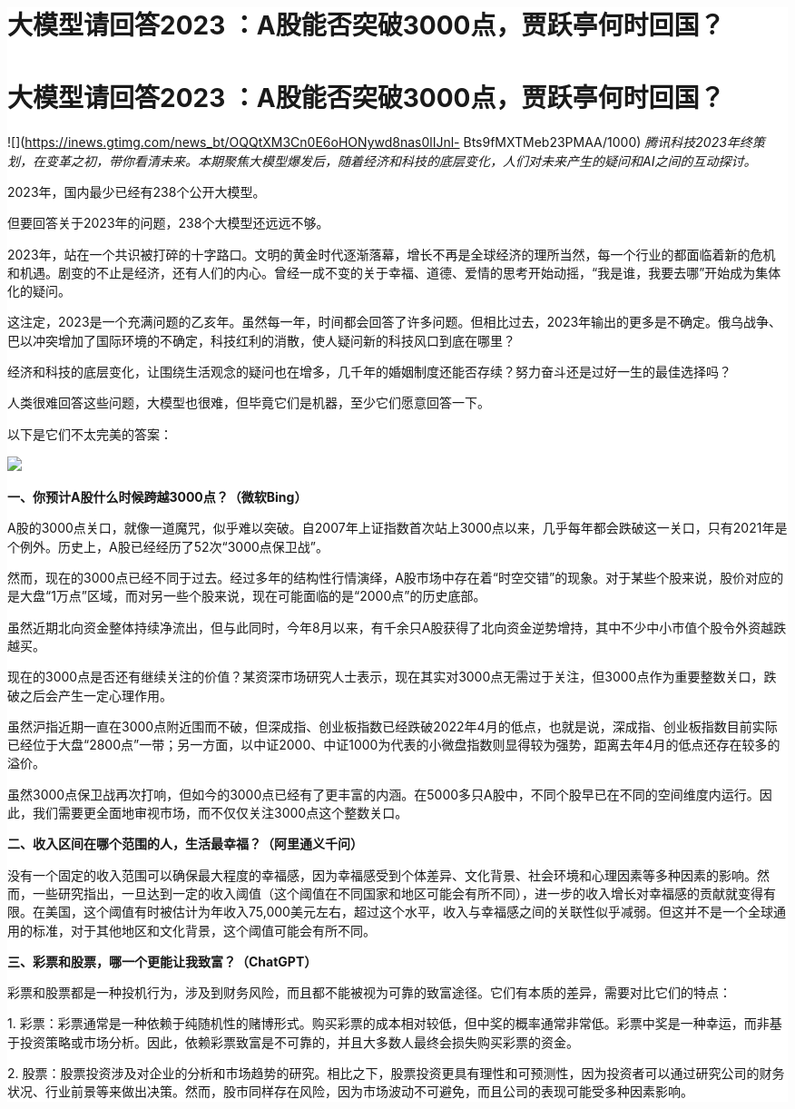 # 大模型请回答2023 ：A股能否突破3000点，贾跃亭何时回国？

# 大模型请回答2023 ：A股能否突破3000点，贾跃亭何时回国？

![](https://inews.gtimg.com/news_bt/OQQtXM3Cn0E6oHONywd8nas0lIJnl-
Bts9fMXTMeb23PMAA/1000)
_腾讯科技2023年终策划，在变革之初，带你看清未来。本期聚焦大模型爆发后，随着经济和科技的底层变化，人们对未来产生的疑问和AI之间的互动探讨。_

2023年，国内最少已经有238个公开大模型。

但要回答关于2023年的问题，238个大模型还远远不够。

2023年，站在一个共识被打碎的十字路口。文明的黄金时代逐渐落幕，增长不再是全球经济的理所当然，每一个行业的都面临着新的危机和机遇。剧变的不止是经济，还有人们的内心。曾经一成不变的关于幸福、道德、爱情的思考开始动摇，“我是谁，我要去哪”开始成为集体化的疑问。

这注定，2023是一个充满问题的乙亥年。虽然每一年，时间都会回答了许多问题。但相比过去，2023年输出的更多是不确定。俄乌战争、巴以冲突增加了国际环境的不确定，科技红利的消散，使人疑问新的科技风口到底在哪里？

经济和科技的底层变化，让围绕生活观念的疑问也在增多，几千年的婚姻制度还能否存续？努力奋斗还是过好一生的最佳选择吗？

人类很难回答这些问题，大模型也很难，但毕竟它们是机器，至少它们愿意回答一下。

以下是它们不太完美的答案：

![](https://inews.gtimg.com/news_bt/O1X9Om1Gd5F-SdvpjWXHtcR1aMiqMjHk4wWrTnn5kjya0AA/1000)

**一、你预计A股什么时候跨越3000点？（微软Bing）**

A股的3000点关口，就像一道魔咒，似乎难以突破。自2007年上证指数首次站上3000点以来，几乎每年都会跌破这一关口，只有2021年是个例外。历史上，A股已经经历了52次“3000点保卫战”。

然而，现在的3000点已经不同于过去。经过多年的结构性行情演绎，A股市场中存在着“时空交错”的现象。对于某些个股来说，股价对应的是大盘“1万点”区域，而对另一些个股来说，现在可能面临的是“2000点”的历史底部。

虽然近期北向资金整体持续净流出，但与此同时，今年8月以来，有千余只A股获得了北向资金逆势增持，其中不少中小市值个股令外资越跌越买。

现在的3000点是否还有继续关注的价值？某资深市场研究人士表示，现在其实对3000点无需过于关注，但3000点作为重要整数关口，跌破之后会产生一定心理作用。

虽然沪指近期一直在3000点附近围而不破，但深成指、创业板指数已经跌破2022年4月的低点，也就是说，深成指、创业板指数目前实际已经位于大盘“2800点”一带；另一方面，以中证2000、中证1000为代表的小微盘指数则显得较为强势，距离去年4月的低点还存在较多的溢价。

虽然3000点保卫战再次打响，但如今的3000点已经有了更丰富的内涵。在5000多只A股中，不同个股早已在不同的空间维度内运行。因此，我们需要更全面地审视市场，而不仅仅关注3000点这个整数关口。

**二、收入区间在哪个范围的人，生活最幸福？（阿里通义千问）**

没有一个固定的收入范围可以确保最大程度的幸福感，因为幸福感受到个体差异、文化背景、社会环境和心理因素等多种因素的影响。然而，一些研究指出，一旦达到一定的收入阈值（这个阈值在不同国家和地区可能会有所不同），进一步的收入增长对幸福感的贡献就变得有限。在美国，这个阈值有时被估计为年收入75,000美元左右，超过这个水平，收入与幸福感之间的关联性似乎减弱。但这并不是一个全球通用的标准，对于其他地区和文化背景，这个阈值可能会有所不同。

**三、彩票和股票，哪一个更能让我致富？（ChatGPT）**

彩票和股票都是一种投机行为，涉及到财务风险，而且都不能被视为可靠的致富途径。它们有本质的差异，需要对比它们的特点：

1\.
彩票：彩票通常是一种依赖于纯随机性的赌博形式。购买彩票的成本相对较低，但中奖的概率通常非常低。彩票中奖是一种幸运，而非基于投资策略或市场分析。因此，依赖彩票致富是不可靠的，并且大多数人最终会损失购买彩票的资金。

2\.
股票：股票投资涉及对企业的分析和市场趋势的研究。相比之下，股票投资更具有理性和可预测性，因为投资者可以通过研究公司的财务状况、行业前景等来做出决策。然而，股市同样存在风险，因为市场波动不可避免，而且公司的表现可能受多种因素影响。
